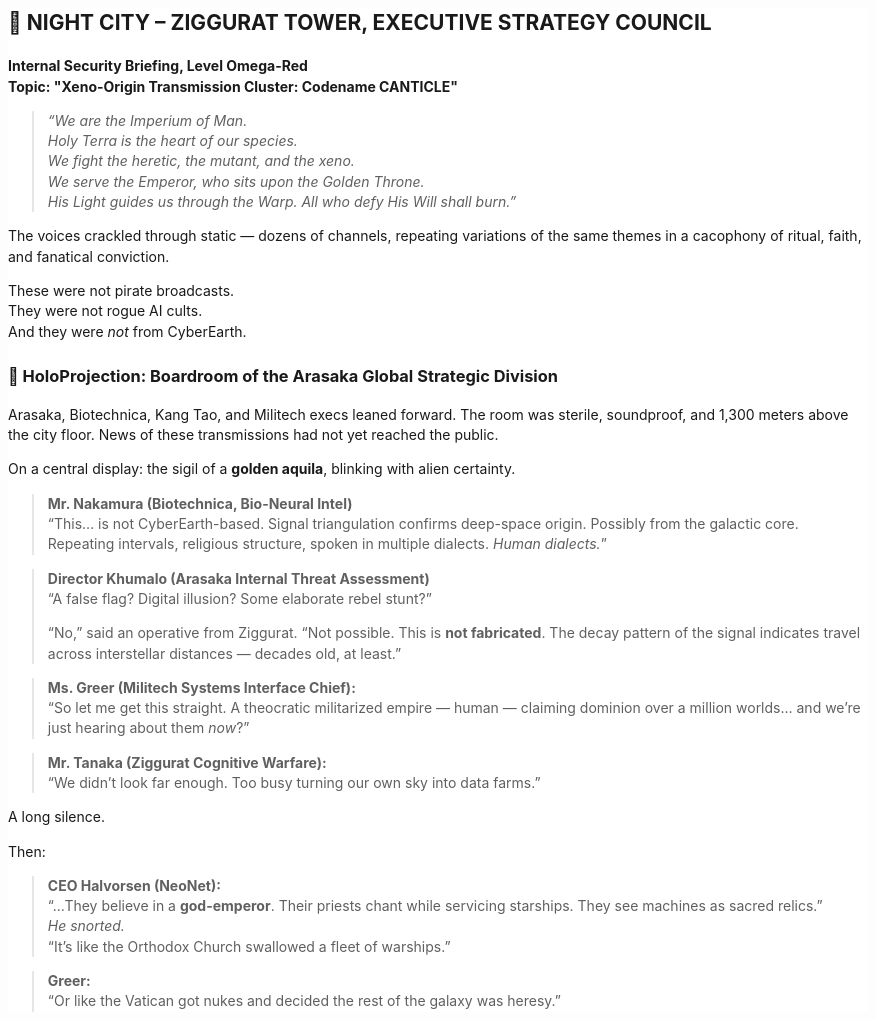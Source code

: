 ## 📍 NIGHT CITY – ZIGGURAT TOWER, EXECUTIVE STRATEGY COUNCIL  
**Internal Security Briefing, Level Omega-Red**  
**Topic: "Xeno-Origin Transmission Cluster: Codename CANTICLE"**

> *“We are the Imperium of Man.  
> Holy Terra is the heart of our species.  
> We fight the heretic, the mutant, and the xeno.  
> We serve the Emperor, who sits upon the Golden Throne.  
> His Light guides us through the Warp. All who defy His Will shall burn.”*

The voices crackled through static — dozens of channels, repeating variations of the same themes in a cacophony of ritual, faith, and fanatical conviction.

These were not pirate broadcasts.  
They were not rogue AI cults.  
And they were *not* from CyberEarth.

### 🎥 HoloProjection: Boardroom of the Arasaka Global Strategic Division  
Arasaka, Biotechnica, Kang Tao, and Militech execs leaned forward. The room was sterile, soundproof, and 1,300 meters above the city floor. News of these transmissions had not yet reached the public.

On a central display: the sigil of a **golden aquila**, blinking with alien certainty.

> **Mr. Nakamura (Biotechnica, Bio-Neural Intel)**  
> “This… is not CyberEarth-based. Signal triangulation confirms deep-space origin. Possibly from the galactic core. Repeating intervals, religious structure, spoken in multiple dialects. *Human dialects.*”

> **Director Khumalo (Arasaka Internal Threat Assessment)**  
> “A false flag? Digital illusion? Some elaborate rebel stunt?”  
>  
> “No,” said an operative from Ziggurat. “Not possible. This is **not fabricated**. The decay pattern of the signal indicates travel across interstellar distances — decades old, at least.”

> **Ms. Greer (Militech Systems Interface Chief):**  
> “So let me get this straight. A theocratic militarized empire — human — claiming dominion over a million worlds… and we’re just hearing about them *now*?”

> **Mr. Tanaka (Ziggurat Cognitive Warfare):**  
> “We didn’t look far enough. Too busy turning our own sky into data farms.”

A long silence.

Then:

> **CEO Halvorsen (NeoNet):**  
> “...They believe in a **god-emperor**. Their priests chant while servicing starships. They see machines as sacred relics.”  
> *He snorted.*  
> “It’s like the Orthodox Church swallowed a fleet of warships.”

> **Greer:**  
> “Or like the Vatican got nukes and decided the rest of the galaxy was heresy.”
